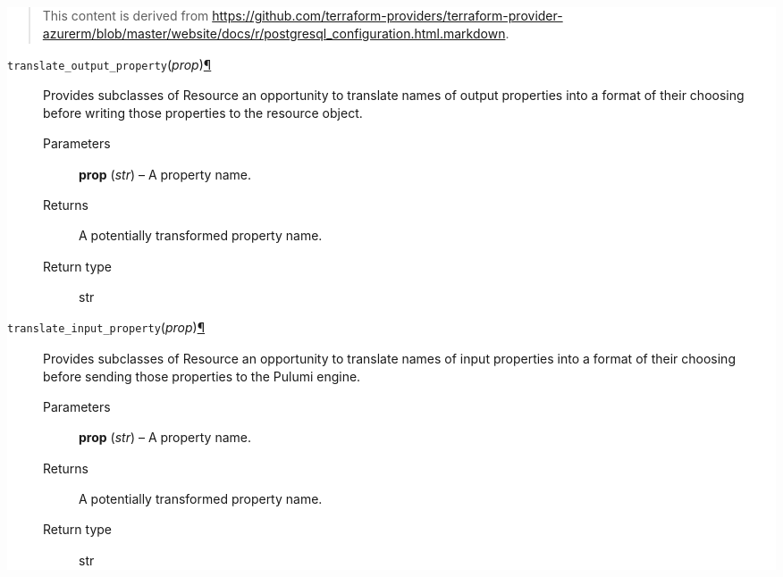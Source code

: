 </ul>
</dd>
</dl>
<blockquote>
<div><p>This content is derived from <a class="reference external" href="https://github.com/terraform-providers/terraform-provider-azurerm/blob/master/website/docs/r/postgresql_configuration.html.markdown">https://github.com/terraform-providers/terraform-provider-azurerm/blob/master/website/docs/r/postgresql_configuration.html.markdown</a>.</p>
</div></blockquote>
</dd></dl>

<dl class="method">
<dt id="pulumi_azure.postgresql.Configuration.translate_output_property">
<code class="sig-name descname">translate_output_property</code><span class="sig-paren">(</span><em class="sig-param">prop</em><span class="sig-paren">)</span><a class="headerlink" href="#pulumi_azure.postgresql.Configuration.translate_output_property" title="Permalink to this definition">¶</a></dt>
<dd><p>Provides subclasses of Resource an opportunity to translate names of output properties
into a format of their choosing before writing those properties to the resource object.</p>
<dl class="field-list simple">
<dt class="field-odd">Parameters</dt>
<dd class="field-odd"><p><strong>prop</strong> (<em>str</em>) – A property name.</p>
</dd>
<dt class="field-even">Returns</dt>
<dd class="field-even"><p>A potentially transformed property name.</p>
</dd>
<dt class="field-odd">Return type</dt>
<dd class="field-odd"><p>str</p>
</dd>
</dl>
</dd></dl>

<dl class="method">
<dt id="pulumi_azure.postgresql.Configuration.translate_input_property">
<code class="sig-name descname">translate_input_property</code><span class="sig-paren">(</span><em class="sig-param">prop</em><span class="sig-paren">)</span><a class="headerlink" href="#pulumi_azure.postgresql.Configuration.translate_input_property" title="Permalink to this definition">¶</a></dt>
<dd><p>Provides subclasses of Resource an opportunity to translate names of input properties into
a format of their choosing before sending those properties to the Pulumi engine.</p>
<dl class="field-list simple">
<dt class="field-odd">Parameters</dt>
<dd class="field-odd"><p><strong>prop</strong> (<em>str</em>) – A property name.</p>
</dd>
<dt class="field-even">Returns</dt>
<dd class="field-even"><p>A potentially transformed property name.</p>
</dd>
<dt class="field-odd">Return type</dt>
<dd class="field-odd"><p>str</p>
</dd>
</dl>
</dd></dl>
